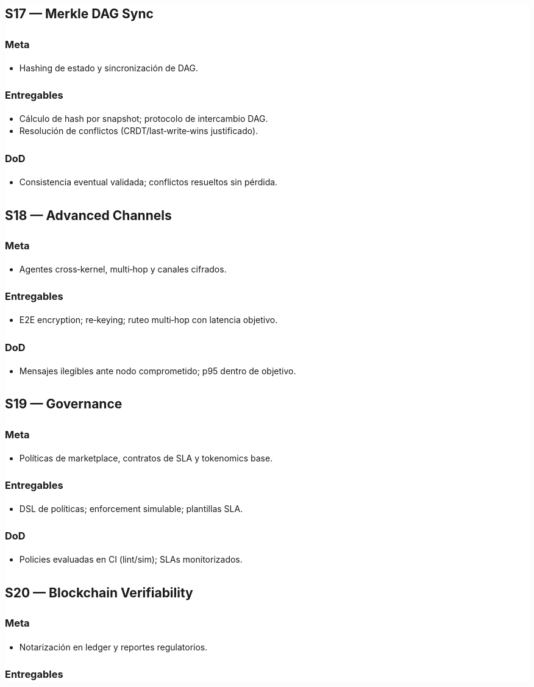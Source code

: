 ## S17 — Merkle DAG Sync

### Meta

* Hashing de estado y sincronización de DAG.

### Entregables

* Cálculo de hash por snapshot; protocolo de intercambio DAG.
* Resolución de conflictos (CRDT/last‑write‑wins justificado).

### DoD

* Consistencia eventual validada; conflictos resueltos sin pérdida.

## S18 — Advanced Channels

### Meta

* Agentes cross‑kernel, multi‑hop y canales cifrados.

### Entregables

* E2E encryption; re‑keying; ruteo multi‑hop con latencia objetivo.

### DoD

* Mensajes ilegibles ante nodo comprometido; p95 dentro de objetivo.

## S19 — Governance

### Meta

* Políticas de marketplace, contratos de SLA y tokenomics base.

### Entregables

* DSL de políticas; enforcement simulable; plantillas SLA.

### DoD

* Policies evaluadas en CI (lint/sim); SLAs monitorizados.

## S20 — Blockchain Verifiability

### Meta

* Notarización en ledger y reportes regulatorios.

### Entregables
